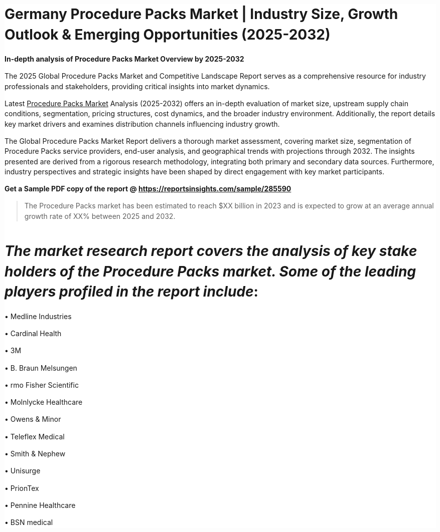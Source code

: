 # Germany Procedure Packs Market | Industry Size, Growth Outlook & Emerging Opportunities (2025-2032)

<strong>In-depth analysis of Procedure Packs Market Overview by 2025-2032</strong></p>

The 2025 Global Procedure Packs Market and Competitive Landscape Report serves as a comprehensive resource for industry professionals and stakeholders, providing critical insights into market dynamics.

Latest <a href=https://www.reportsinsights.com/sample/285590>Procedure Packs Market</a> Analysis (2025-2032) offers an in-depth evaluation of market size, upstream supply chain conditions, segmentation, pricing structures, cost dynamics, and the broader industry environment. Additionally, the report details key market drivers and examines distribution channels influencing industry growth.

The Global Procedure Packs Market Report delivers a thorough market assessment, covering market size, segmentation of Procedure Packs service providers, end-user analysis, and geographical trends with projections through 2032. The insights presented are derived from a rigorous research methodology, integrating both primary and secondary data sources. Furthermore, industry perspectives and strategic insights have been shaped by direct engagement with key market participants.

<strong>Get a Sample PDF copy of the report @ <a href=https://reportsinsights.com/sample/285590>https://reportsinsights.com/sample/285590</a></strong>

<blockquote class=""article-editor-content__blockquote"">The Procedure Packs market has been estimated to reach $XX billion in 2023 and is expected to grow at an average annual growth rate of XX% between 2025 and 2032.</blockquote>

# <strong><em>The market research report covers the analysis of key stake holders of the Procedure Packs market. Some of the leading players profiled in the report include</em></strong>: 

• Medline Industries

• Cardinal Health

• 3M

• B. Braun Melsungen

• rmo Fisher Scientific

• Molnlycke Healthcare

• Owens & Minor

• Teleflex Medical

• Smith & Nephew

• Unisurge

• PrionTex

• Pennine Healthcare

• BSN medical
